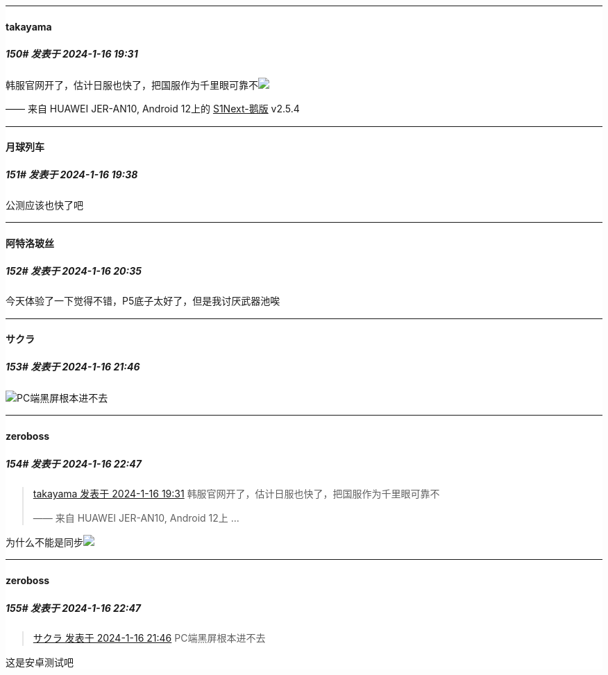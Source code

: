 *****

####  takayama  
##### 150#       发表于 2024-1-16 19:31

韩服官网开了，估计日服也快了，把国服作为千里眼可靠不<img src="https://static.saraba1st.com/image/smiley/face2017/040.png" referrerpolicy="no-referrer">

—— 来自 HUAWEI JER-AN10, Android 12上的 [S1Next-鹅版](https://github.com/ykrank/S1-Next/releases) v2.5.4


*****

####  月球列车  
##### 151#       发表于 2024-1-16 19:38

公测应该也快了吧


*****

####  阿特洛玻丝  
##### 152#       发表于 2024-1-16 20:35

今天体验了一下觉得不错，P5底子太好了，但是我讨厌武器池唉


*****

####  サクラ  
##### 153#       发表于 2024-1-16 21:46

<img src="https://static.saraba1st.com/image/smiley/face2017/001.png" referrerpolicy="no-referrer">PC端黑屏根本进不去


*****

####  zeroboss  
##### 154#       发表于 2024-1-16 22:47

<blockquote><a href="httphttps://bbs.saraba1st.com/2b/forum.php?mod=redirect&amp;goto=findpost&amp;pid=63669537&amp;ptid=2124465" target="_blank">takayama 发表于 2024-1-16 19:31</a>
韩服官网开了，估计日服也快了，把国服作为千里眼可靠不

—— 来自 HUAWEI JER-AN10, Android 12上 ...</blockquote>
为什么不能是同步<img src="https://static.saraba1st.com/image/smiley/face2017/037.png" referrerpolicy="no-referrer">

*****

####  zeroboss  
##### 155#       发表于 2024-1-16 22:47

<blockquote><a href="httphttps://bbs.saraba1st.com/2b/forum.php?mod=redirect&amp;goto=findpost&amp;pid=63671026&amp;ptid=2124465" target="_blank">サクラ 发表于 2024-1-16 21:46</a>
PC端黑屏根本进不去</blockquote>
这是安卓测试吧
